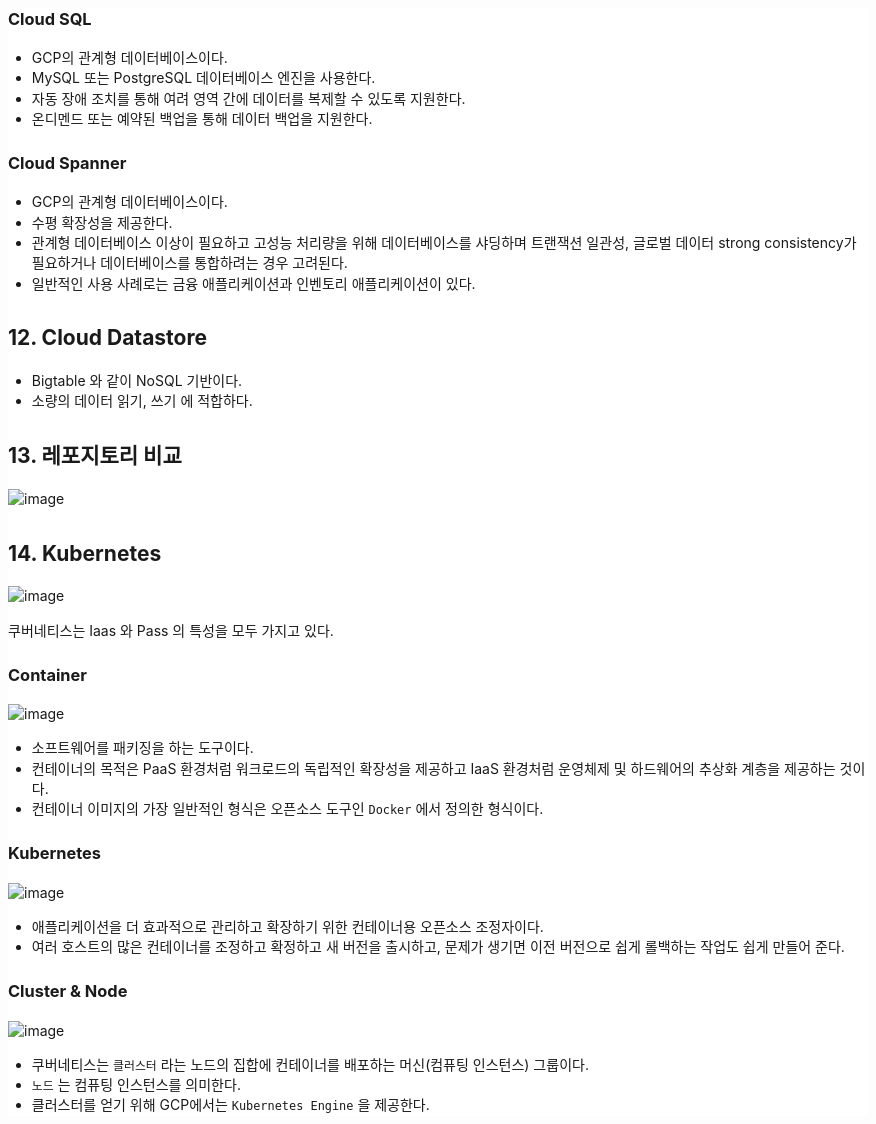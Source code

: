 ### Cloud SQL

- GCP의 관계형 데이터베이스이다.
- MySQL 또는 PostgreSQL 데이터베이스 엔진을 사용한다.
- 자동 장애 조치를 통해 여려 영역 간에 데이터를 복제할 수 있도록 지원한다.
- 온디멘드 또는 예약된 백업을 통해 데이터 백업을 지원한다.

### Cloud Spanner

- GCP의 관계형 데이터베이스이다.
- 수평 확장성을 제공한다.
- 관계형 데이터베이스 이상이 필요하고 고성능 처리량을 위해 데이터베이스를 샤딩하며 트랜잭션 일관성, 글로벌 데이터 strong consistency가 필요하거나 데이터베이스를 통합하려는 경우 고려된다.
- 일반적인 사용 사례로는 금융 애플리케이션과 인벤토리 애플리케이션이 있다.

## 12. Cloud Datastore

- Bigtable 와 같이 NoSQL 기반이다.
- 소량의 데이터 읽기, 쓰기 에 적합하다.

## 13. 레포지토리 비교

![image](https://user-images.githubusercontent.com/35194820/195979746-90e1532d-5c3b-42c2-ac8c-4572ec0fee80.png)

## 14. Kubernetes

<img width="477" alt="image" src="https://user-images.githubusercontent.com/35194820/196013971-72b1bc27-e808-4cf1-9275-5dd7461f3540.png">

쿠버네티스는 Iaas 와 Pass 의 특성을 모두 가지고 있다.

### Container

<img width="427" alt="image" src="https://user-images.githubusercontent.com/35194820/196014504-d425fde3-8db2-474c-8c8c-288afb0833d9.png">

- 소프트웨어를 패키징을 하는 도구이다.
- 컨테이너의 목적은 PaaS 환경처럼 워크로드의 독립적인 확장성을 제공하고 IaaS 환경처럼 운영체제 및 하드웨어의 추상화 계층을 제공하는 것이다.
- 컨테이너 이미지의 가장 일반적인 형식은 오픈소스 도구인 `Docker` 에서 정의한 형식이다.

### Kubernetes

<img width="402" alt="image" src="https://user-images.githubusercontent.com/35194820/196014561-c545b6cb-ce9b-4f34-968c-bacea514126f.png">

- 애플리케이션을 더 효과적으로 관리하고 확장하기 위한 컨테이너용 오픈소스 조정자이다.
- 여러 호스트의 많은 컨테이너를 조정하고 확정하고 새 버전을 출시하고, 문제가 생기면 이전 버전으로 쉽게 롤백하는 작업도 쉽게 만들어 준다.

### Cluster & Node

<img width="332" alt="image" src="https://user-images.githubusercontent.com/35194820/196014924-a120d069-06fd-4531-8ed9-650156f2b781.png">

- 쿠버네티스는 `클러스터` 라는 노드의 집합에 컨테이너를 배포하는 머신(컴퓨팅 인스턴스) 그룹이다.
- `노드` 는 컴퓨팅 인스턴스를 의미한다.
- 클러스터를 얻기 위해 GCP에서는 `Kubernetes Engine` 을 제공한다. 
